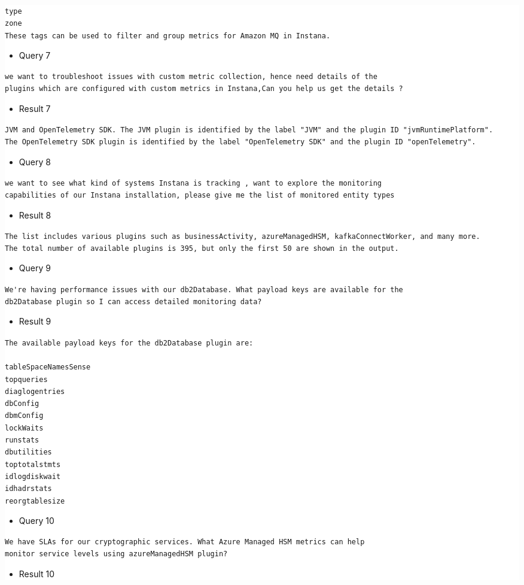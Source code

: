 ```shell
type
zone
These tags can be used to filter and group metrics for Amazon MQ in Instana.
```

- Query 7
```shell
we want to troubleshoot issues with custom metric collection, hence need details of the
plugins which are configured with custom metrics in Instana,Can you help us get the details ?
```
- Result 7

```shell
JVM and OpenTelemetry SDK. The JVM plugin is identified by the label "JVM" and the plugin ID "jvmRuntimePlatform". 
The OpenTelemetry SDK plugin is identified by the label "OpenTelemetry SDK" and the plugin ID "openTelemetry".
```

- Query 8
```shell
we want to see what kind of systems Instana is tracking , want to explore the monitoring 
capabilities of our Instana installation, please give me the list of monitored entity types
```
- Result 8
```shell
The list includes various plugins such as businessActivity, azureManagedHSM, kafkaConnectWorker, and many more.
The total number of available plugins is 395, but only the first 50 are shown in the output.
```

- Query 9
```shell
We're having performance issues with our db2Database. What payload keys are available for the
db2Database plugin so I can access detailed monitoring data?
```
- Result 9

```shell
The available payload keys for the db2Database plugin are:

tableSpaceNamesSense
topqueries
diaglogentries
dbConfig
dbmConfig
lockWaits
runstats
dbutilities
toptotalstmts
idlogdiskwait
idhadrstats
reorgtablesize
```

- Query 10
```shell
We have SLAs for our cryptographic services. What Azure Managed HSM metrics can help 
monitor service levels using azureManagedHSM plugin?
```
- Result 10

